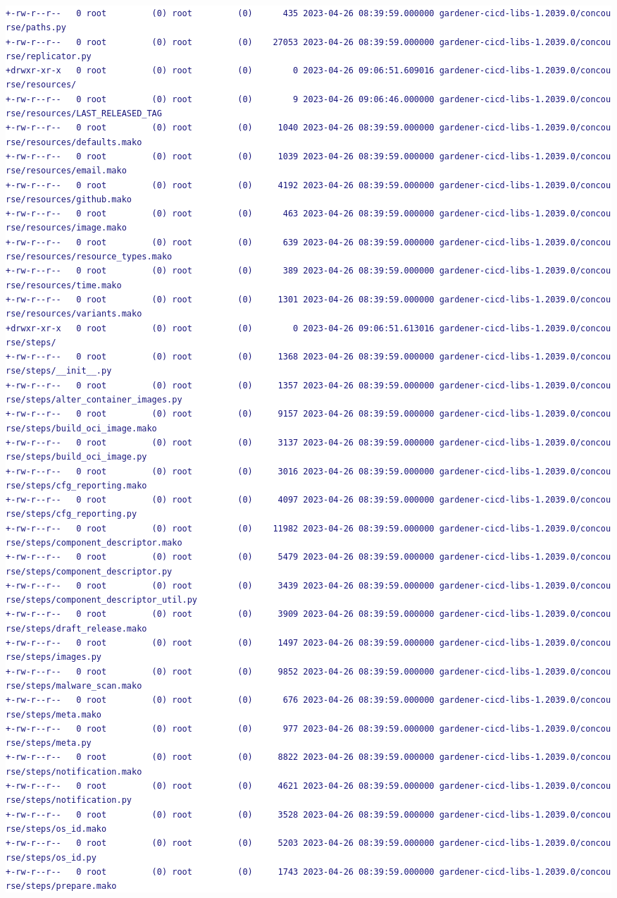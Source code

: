 ```diff
+-rw-r--r--   0 root         (0) root         (0)      435 2023-04-26 08:39:59.000000 gardener-cicd-libs-1.2039.0/concourse/paths.py
+-rw-r--r--   0 root         (0) root         (0)    27053 2023-04-26 08:39:59.000000 gardener-cicd-libs-1.2039.0/concourse/replicator.py
+drwxr-xr-x   0 root         (0) root         (0)        0 2023-04-26 09:06:51.609016 gardener-cicd-libs-1.2039.0/concourse/resources/
+-rw-r--r--   0 root         (0) root         (0)        9 2023-04-26 09:06:46.000000 gardener-cicd-libs-1.2039.0/concourse/resources/LAST_RELEASED_TAG
+-rw-r--r--   0 root         (0) root         (0)     1040 2023-04-26 08:39:59.000000 gardener-cicd-libs-1.2039.0/concourse/resources/defaults.mako
+-rw-r--r--   0 root         (0) root         (0)     1039 2023-04-26 08:39:59.000000 gardener-cicd-libs-1.2039.0/concourse/resources/email.mako
+-rw-r--r--   0 root         (0) root         (0)     4192 2023-04-26 08:39:59.000000 gardener-cicd-libs-1.2039.0/concourse/resources/github.mako
+-rw-r--r--   0 root         (0) root         (0)      463 2023-04-26 08:39:59.000000 gardener-cicd-libs-1.2039.0/concourse/resources/image.mako
+-rw-r--r--   0 root         (0) root         (0)      639 2023-04-26 08:39:59.000000 gardener-cicd-libs-1.2039.0/concourse/resources/resource_types.mako
+-rw-r--r--   0 root         (0) root         (0)      389 2023-04-26 08:39:59.000000 gardener-cicd-libs-1.2039.0/concourse/resources/time.mako
+-rw-r--r--   0 root         (0) root         (0)     1301 2023-04-26 08:39:59.000000 gardener-cicd-libs-1.2039.0/concourse/resources/variants.mako
+drwxr-xr-x   0 root         (0) root         (0)        0 2023-04-26 09:06:51.613016 gardener-cicd-libs-1.2039.0/concourse/steps/
+-rw-r--r--   0 root         (0) root         (0)     1368 2023-04-26 08:39:59.000000 gardener-cicd-libs-1.2039.0/concourse/steps/__init__.py
+-rw-r--r--   0 root         (0) root         (0)     1357 2023-04-26 08:39:59.000000 gardener-cicd-libs-1.2039.0/concourse/steps/alter_container_images.py
+-rw-r--r--   0 root         (0) root         (0)     9157 2023-04-26 08:39:59.000000 gardener-cicd-libs-1.2039.0/concourse/steps/build_oci_image.mako
+-rw-r--r--   0 root         (0) root         (0)     3137 2023-04-26 08:39:59.000000 gardener-cicd-libs-1.2039.0/concourse/steps/build_oci_image.py
+-rw-r--r--   0 root         (0) root         (0)     3016 2023-04-26 08:39:59.000000 gardener-cicd-libs-1.2039.0/concourse/steps/cfg_reporting.mako
+-rw-r--r--   0 root         (0) root         (0)     4097 2023-04-26 08:39:59.000000 gardener-cicd-libs-1.2039.0/concourse/steps/cfg_reporting.py
+-rw-r--r--   0 root         (0) root         (0)    11982 2023-04-26 08:39:59.000000 gardener-cicd-libs-1.2039.0/concourse/steps/component_descriptor.mako
+-rw-r--r--   0 root         (0) root         (0)     5479 2023-04-26 08:39:59.000000 gardener-cicd-libs-1.2039.0/concourse/steps/component_descriptor.py
+-rw-r--r--   0 root         (0) root         (0)     3439 2023-04-26 08:39:59.000000 gardener-cicd-libs-1.2039.0/concourse/steps/component_descriptor_util.py
+-rw-r--r--   0 root         (0) root         (0)     3909 2023-04-26 08:39:59.000000 gardener-cicd-libs-1.2039.0/concourse/steps/draft_release.mako
+-rw-r--r--   0 root         (0) root         (0)     1497 2023-04-26 08:39:59.000000 gardener-cicd-libs-1.2039.0/concourse/steps/images.py
+-rw-r--r--   0 root         (0) root         (0)     9852 2023-04-26 08:39:59.000000 gardener-cicd-libs-1.2039.0/concourse/steps/malware_scan.mako
+-rw-r--r--   0 root         (0) root         (0)      676 2023-04-26 08:39:59.000000 gardener-cicd-libs-1.2039.0/concourse/steps/meta.mako
+-rw-r--r--   0 root         (0) root         (0)      977 2023-04-26 08:39:59.000000 gardener-cicd-libs-1.2039.0/concourse/steps/meta.py
+-rw-r--r--   0 root         (0) root         (0)     8822 2023-04-26 08:39:59.000000 gardener-cicd-libs-1.2039.0/concourse/steps/notification.mako
+-rw-r--r--   0 root         (0) root         (0)     4621 2023-04-26 08:39:59.000000 gardener-cicd-libs-1.2039.0/concourse/steps/notification.py
+-rw-r--r--   0 root         (0) root         (0)     3528 2023-04-26 08:39:59.000000 gardener-cicd-libs-1.2039.0/concourse/steps/os_id.mako
+-rw-r--r--   0 root         (0) root         (0)     5203 2023-04-26 08:39:59.000000 gardener-cicd-libs-1.2039.0/concourse/steps/os_id.py
+-rw-r--r--   0 root         (0) root         (0)     1743 2023-04-26 08:39:59.000000 gardener-cicd-libs-1.2039.0/concourse/steps/prepare.mako
```